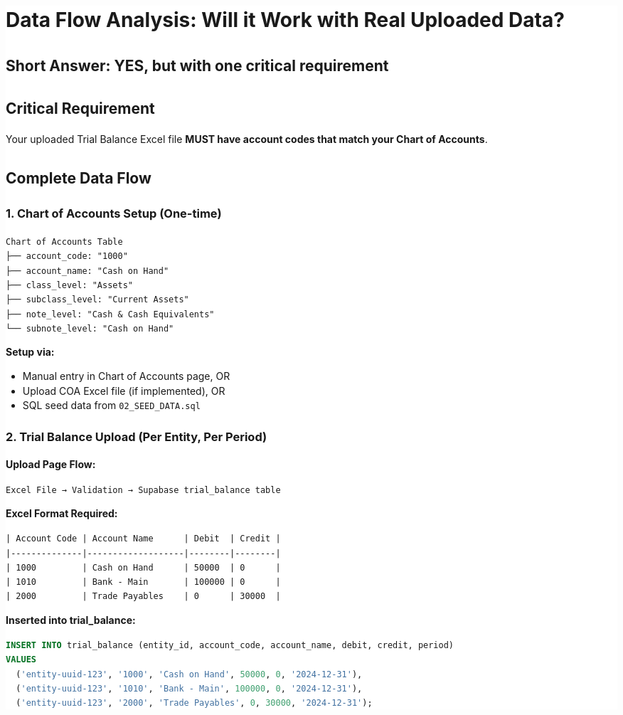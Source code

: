 # Data Flow Analysis: Will it Work with Real Uploaded Data?

## Short Answer: **YES, but with one critical requirement**

## Critical Requirement

Your uploaded Trial Balance Excel file **MUST have account codes that match your Chart of Accounts**.

## Complete Data Flow

### 1. Chart of Accounts Setup (One-time)

```
Chart of Accounts Table
├── account_code: "1000"
├── account_name: "Cash on Hand"
├── class_level: "Assets"
├── subclass_level: "Current Assets"
├── note_level: "Cash & Cash Equivalents"
└── subnote_level: "Cash on Hand"
```

**Setup via:**
- Manual entry in Chart of Accounts page, OR
- Upload COA Excel file (if implemented), OR
- SQL seed data from `02_SEED_DATA.sql`

### 2. Trial Balance Upload (Per Entity, Per Period)

**Upload Page Flow:**
```
Excel File → Validation → Supabase trial_balance table
```

**Excel Format Required:**
```
| Account Code | Account Name      | Debit  | Credit |
|--------------|-------------------|--------|--------|
| 1000         | Cash on Hand      | 50000  | 0      |
| 1010         | Bank - Main       | 100000 | 0      |
| 2000         | Trade Payables    | 0      | 30000  |
```

**Inserted into trial_balance:**
```sql
INSERT INTO trial_balance (entity_id, account_code, account_name, debit, credit, period)
VALUES
  ('entity-uuid-123', '1000', 'Cash on Hand', 50000, 0, '2024-12-31'),
  ('entity-uuid-123', '1010', 'Bank - Main', 100000, 0, '2024-12-31'),
  ('entity-uuid-123', '2000', 'Trade Payables', 0, 30000, '2024-12-31');
```
